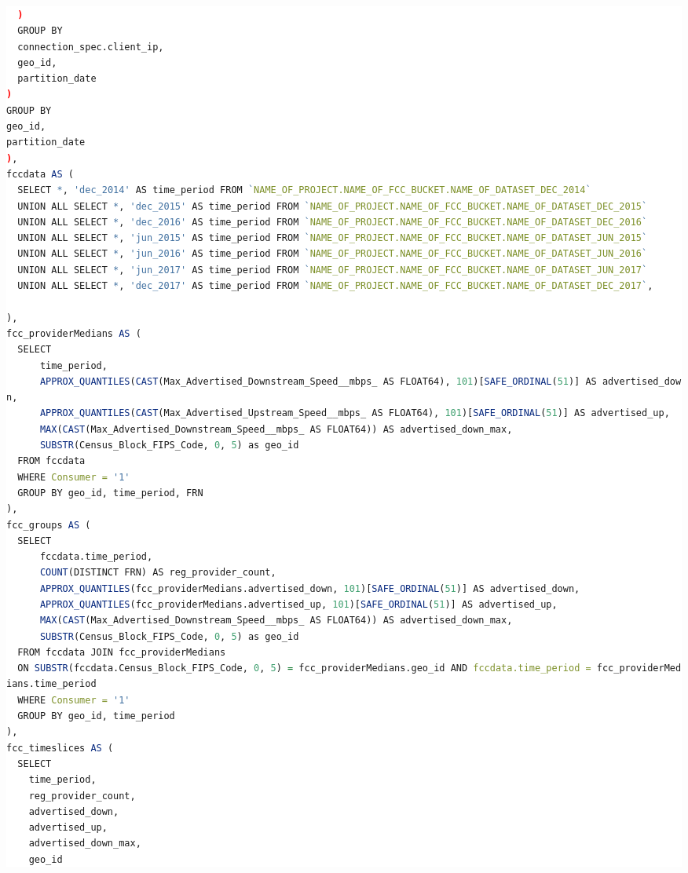 ``` r
  )
  GROUP BY
  connection_spec.client_ip,
  geo_id,
  partition_date
)
GROUP BY
geo_id,
partition_date
),
fccdata AS (
  SELECT *, 'dec_2014' AS time_period FROM `NAME_OF_PROJECT.NAME_OF_FCC_BUCKET.NAME_OF_DATASET_DEC_2014`
  UNION ALL SELECT *, 'dec_2015' AS time_period FROM `NAME_OF_PROJECT.NAME_OF_FCC_BUCKET.NAME_OF_DATASET_DEC_2015`
  UNION ALL SELECT *, 'dec_2016' AS time_period FROM `NAME_OF_PROJECT.NAME_OF_FCC_BUCKET.NAME_OF_DATASET_DEC_2016`
  UNION ALL SELECT *, 'jun_2015' AS time_period FROM `NAME_OF_PROJECT.NAME_OF_FCC_BUCKET.NAME_OF_DATASET_JUN_2015`
  UNION ALL SELECT *, 'jun_2016' AS time_period FROM `NAME_OF_PROJECT.NAME_OF_FCC_BUCKET.NAME_OF_DATASET_JUN_2016`
  UNION ALL SELECT *, 'jun_2017' AS time_period FROM `NAME_OF_PROJECT.NAME_OF_FCC_BUCKET.NAME_OF_DATASET_JUN_2017`
  UNION ALL SELECT *, 'dec_2017' AS time_period FROM `NAME_OF_PROJECT.NAME_OF_FCC_BUCKET.NAME_OF_DATASET_DEC_2017`,
  
),
fcc_providerMedians AS (
  SELECT
      time_period,
      APPROX_QUANTILES(CAST(Max_Advertised_Downstream_Speed__mbps_ AS FLOAT64), 101)[SAFE_ORDINAL(51)] AS advertised_down,
      APPROX_QUANTILES(CAST(Max_Advertised_Upstream_Speed__mbps_ AS FLOAT64), 101)[SAFE_ORDINAL(51)] AS advertised_up,
      MAX(CAST(Max_Advertised_Downstream_Speed__mbps_ AS FLOAT64)) AS advertised_down_max,
      SUBSTR(Census_Block_FIPS_Code, 0, 5) as geo_id
  FROM fccdata
  WHERE Consumer = '1'
  GROUP BY geo_id, time_period, FRN
),
fcc_groups AS (
  SELECT
      fccdata.time_period,
      COUNT(DISTINCT FRN) AS reg_provider_count, 
      APPROX_QUANTILES(fcc_providerMedians.advertised_down, 101)[SAFE_ORDINAL(51)] AS advertised_down,
      APPROX_QUANTILES(fcc_providerMedians.advertised_up, 101)[SAFE_ORDINAL(51)] AS advertised_up,
      MAX(CAST(Max_Advertised_Downstream_Speed__mbps_ AS FLOAT64)) AS advertised_down_max,
      SUBSTR(Census_Block_FIPS_Code, 0, 5) as geo_id
  FROM fccdata JOIN fcc_providerMedians 
  ON SUBSTR(fccdata.Census_Block_FIPS_Code, 0, 5) = fcc_providerMedians.geo_id AND fccdata.time_period = fcc_providerMedians.time_period 
  WHERE Consumer = '1'
  GROUP BY geo_id, time_period 
),
fcc_timeslices AS (
  SELECT 
    time_period,
    reg_provider_count,
    advertised_down,
    advertised_up,
    advertised_down_max,
    geo_id
```